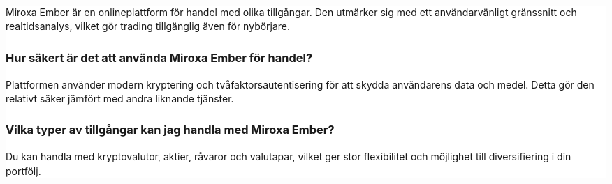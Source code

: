 Miroxa Ember är en onlineplattform för handel med olika tillgångar. Den utmärker sig med ett användarvänligt gränssnitt och realtidsanalys, vilket gör trading tillgänglig även för nybörjare.

### Hur säkert är det att använda Miroxa Ember för handel?

Plattformen använder modern kryptering och tvåfaktorsautentisering för att skydda användarens data och medel. Detta gör den relativt säker jämfört med andra liknande tjänster.

### Vilka typer av tillgångar kan jag handla med Miroxa Ember?

Du kan handla med kryptovalutor, aktier, råvaror och valutapar, vilket ger stor flexibilitet och möjlighet till diversifiering i din portfölj.